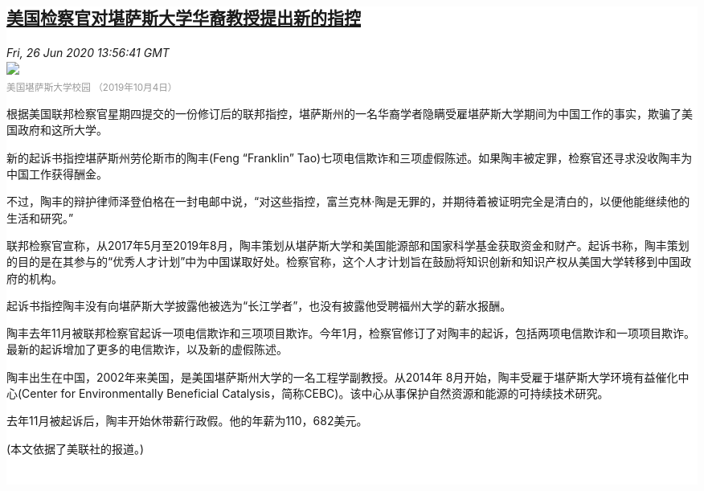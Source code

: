 
[美国检察官对堪萨斯大学华裔教授提出新的指控](https://www.voachinese.com/a/prosecutors-file-more-charges-against-kansas-professor-20200626/5478696.html)
------

<div><i>Fri, 26 Jun 2020 13:56:41 GMT</i></div><img src="https://images.weserv.nl?url=gdb.voanews.com/2D926D10-7A7A-4BE1-9652-F97C2DCA2833_r1_s_w900.jpg" width="100%"><div><small style="color: #999;">美国堪萨斯大学校园 （2019年10月4日）</small></div><p>根据美国联邦检察官星期四提交的一份修订后的联邦指控，堪萨斯州的一名华裔学者隐瞒受雇堪萨斯大学期间为中国工作的事实，欺骗了美国政府和这所大学。</p><p>新的起诉书指控堪萨斯州劳伦斯市的陶丰(Feng “Franklin” Tao)七项电信欺诈和三项虚假陈述。如果陶丰被定罪，检察官还寻求没收陶丰为中国工作获得酬金。</p><p>不过，陶丰的辩护律师泽登伯格在一封电邮中说，“对这些指控，富兰克林·陶是无罪的，并期待着被证明完全是清白的，以便他能继续他的生活和研究。”</p><p>联邦检察官宣称，从2017年5月至2019年8月，陶丰策划从堪萨斯大学和美国能源部和国家科学基金获取资金和财产。起诉书称，陶丰策划的目的是在其参与的“优秀人才计划”中为中国谋取好处。检察官称，这个人才计划旨在鼓励将知识创新和知识产权从美国大学转移到中国政府的机构。</p><p>起诉书指控陶丰没有向堪萨斯大学披露他被选为“长江学者”，也没有披露他受聘福州大学的薪水报酬。</p><p>陶丰去年11月被联邦检察官起诉一项电信欺诈和三项项目欺诈。今年1月，检察官修订了对陶丰的起诉，包括两项电信欺诈和一项项目欺诈。最新的起诉增加了更多的电信欺诈，以及新的虚假陈述。</p><p>陶丰出生在中国，2002年来美国，是美国堪萨斯州大学的一名工程学副教授。从2014年 8月开始，陶丰受雇于堪萨斯大学环境有益催化中心(Center for Environmentally Beneficial Catalysis，简称CEBC)。该中心从事保护自然资源和能源的可持续技术研究。</p><p>去年11月被起诉后，陶丰开始休带薪行政假。他的年薪为110，682美元。</p><p>(本文依据了美联社的报道。)</p><a href="/content/article/5051809.html"></a><p> </p>
